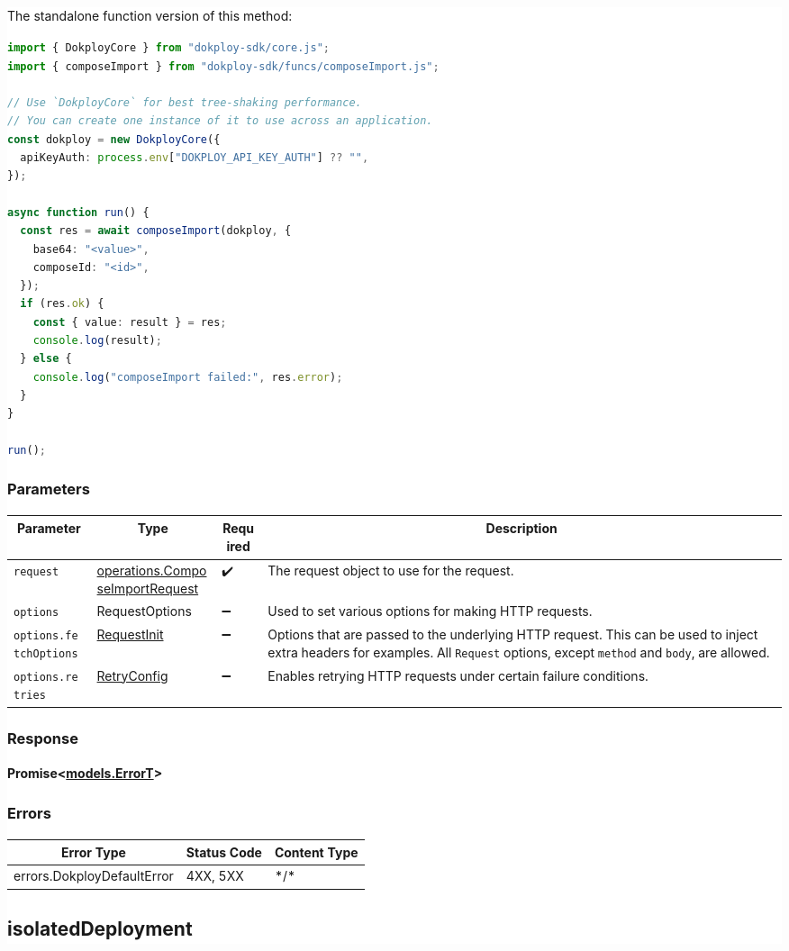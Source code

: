 The standalone function version of this method:

```typescript
import { DokployCore } from "dokploy-sdk/core.js";
import { composeImport } from "dokploy-sdk/funcs/composeImport.js";

// Use `DokployCore` for best tree-shaking performance.
// You can create one instance of it to use across an application.
const dokploy = new DokployCore({
  apiKeyAuth: process.env["DOKPLOY_API_KEY_AUTH"] ?? "",
});

async function run() {
  const res = await composeImport(dokploy, {
    base64: "<value>",
    composeId: "<id>",
  });
  if (res.ok) {
    const { value: result } = res;
    console.log(result);
  } else {
    console.log("composeImport failed:", res.error);
  }
}

run();
```

### Parameters

| Parameter                                                                                                                                                                      | Type                                                                                                                                                                           | Required                                                                                                                                                                       | Description                                                                                                                                                                    |
| ------------------------------------------------------------------------------------------------------------------------------------------------------------------------------ | ------------------------------------------------------------------------------------------------------------------------------------------------------------------------------ | ------------------------------------------------------------------------------------------------------------------------------------------------------------------------------ | ------------------------------------------------------------------------------------------------------------------------------------------------------------------------------ |
| `request`                                                                                                                                                                      | [operations.ComposeImportRequest](../../models/operations/composeimportrequest.md)                                                                                             | :heavy_check_mark:                                                                                                                                                             | The request object to use for the request.                                                                                                                                     |
| `options`                                                                                                                                                                      | RequestOptions                                                                                                                                                                 | :heavy_minus_sign:                                                                                                                                                             | Used to set various options for making HTTP requests.                                                                                                                          |
| `options.fetchOptions`                                                                                                                                                         | [RequestInit](https://developer.mozilla.org/en-US/docs/Web/API/Request/Request#options)                                                                                        | :heavy_minus_sign:                                                                                                                                                             | Options that are passed to the underlying HTTP request. This can be used to inject extra headers for examples. All `Request` options, except `method` and `body`, are allowed. |
| `options.retries`                                                                                                                                                              | [RetryConfig](../../lib/utils/retryconfig.md)                                                                                                                                  | :heavy_minus_sign:                                                                                                                                                             | Enables retrying HTTP requests under certain failure conditions.                                                                                                               |

### Response

**Promise\<[models.ErrorT](../../models/errort.md)\>**

### Errors

| Error Type                 | Status Code                | Content Type               |
| -------------------------- | -------------------------- | -------------------------- |
| errors.DokployDefaultError | 4XX, 5XX                   | \*/\*                      |

## isolatedDeployment
